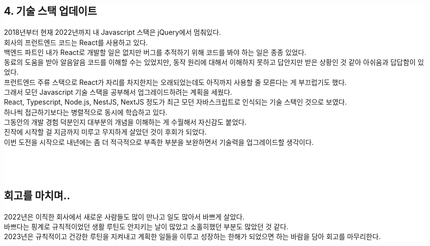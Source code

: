 ## 4. 기술 스택 업데이트
2018년부터 현재 2022년까지 내 Javascript 스택은 jQuery에서 멈춰있다.  
회사의 프런트엔드 코드는 React를 사용하고 있다.  
백엔드 파트인 내가 React로 개발할 일은 없지만 버그를 추적하기 위해 코드를 봐야 하는 일은 종종 있었다.  
동료의 도움을 받아 알음알음 코드를 이해할 수는 있었지만, 동작 원리에 대해서 이해하지 못하고 답안지만 받은 상황인 것 같아 아쉬움과 답답함이 있었다.  
프런트엔드 주류 스택으로 React가 자리를 차지한지는 오래되었는데도 아직까지 사용할 줄 모른다는 게 부끄럽기도 했다.  
그래서 모던 Javascript 기술 스택을 공부해서 업그레이드하려는 계획을 세웠다.  
React, Typescript, Node.js, NestJS, NextJS 정도가 최근 모던 자바스크립트로 인식되는 기술 스택인 것으로 보였다.  
하나씩 접근하기보다는 병렬적으로 동시에 학습하고 있다.  
그동안의 개발 경험 덕분인지 대부분의 개념을 이해하는 게 수월해서 자신감도 붙었다.  
진작에 시작할 걸 지금까지 미루고 무지하게 살았던 것이 후회가 되었다.  
이번 도전을 시작으로 내년에는 좀 더 적극적으로 부족한 부분을 보완하면서 기술력을 업그레이드할 생각이다.    

<br><br>

## 회고를 마치며..
2022년은 이직한 회사에서 새로운 사람들도 많이 만나고 일도 많아서 바쁘게 살았다.  
바쁘다는 핑계로 규칙적이었던 생활 루틴도 안지키는 날이 많았고 소홀히했던 부분도 많았던 것 같다.  
2023년은 규칙적이고 건강한 루틴을 지켜내고 계획한 일들을 이루고 성장하는 한해가 되었으면 하는 바람을 담아 회고를 마무리한다.  
